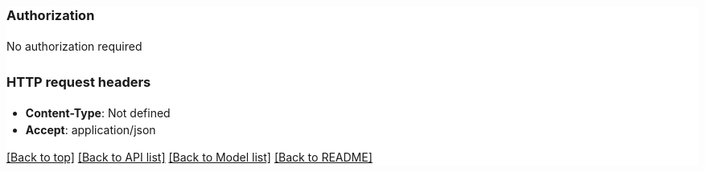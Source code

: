 ### Authorization

No authorization required

### HTTP request headers

- **Content-Type**: Not defined
- **Accept**: application/json

[[Back to top]](#) [[Back to API list]](../README.md#documentation-for-api-endpoints)
[[Back to Model list]](../README.md#documentation-for-models)
[[Back to README]](../README.md)

